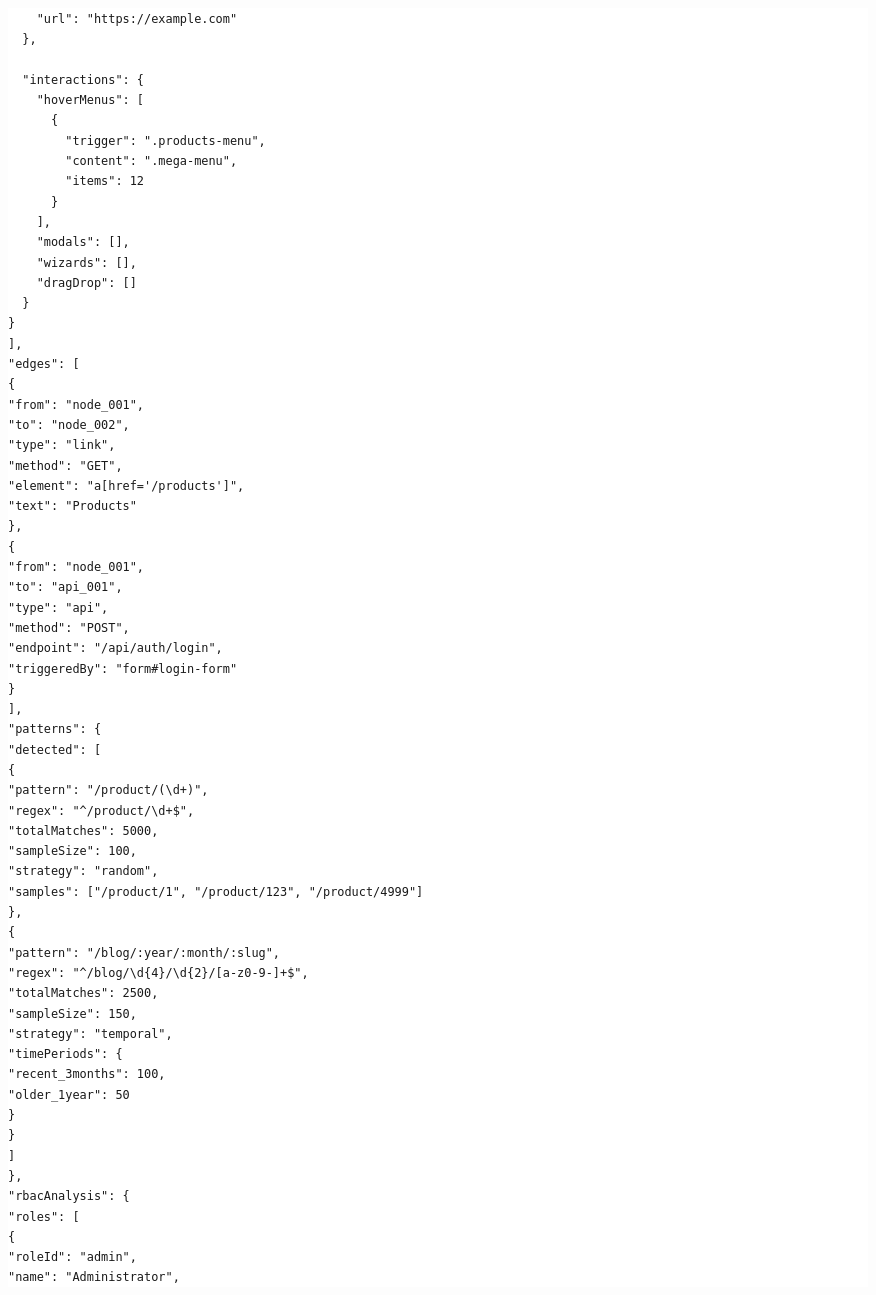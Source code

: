 ```
    "url": "https://example.com"
  },
  
  "interactions": {
    "hoverMenus": [
      {
        "trigger": ".products-menu",
        "content": ".mega-menu",
        "items": 12
      }
    ],
    "modals": [],
    "wizards": [],
    "dragDrop": []
  }
}
],
"edges": [
{
"from": "node_001",
"to": "node_002",
"type": "link",
"method": "GET",
"element": "a[href='/products']",
"text": "Products"
},
{
"from": "node_001",
"to": "api_001",
"type": "api",
"method": "POST",
"endpoint": "/api/auth/login",
"triggeredBy": "form#login-form"
}
],
"patterns": {
"detected": [
{
"pattern": "/product/(\d+)",
"regex": "^/product/\d+$",
"totalMatches": 5000,
"sampleSize": 100,
"strategy": "random",
"samples": ["/product/1", "/product/123", "/product/4999"]
},
{
"pattern": "/blog/:year/:month/:slug",
"regex": "^/blog/\d{4}/\d{2}/[a-z0-9-]+$",
"totalMatches": 2500,
"sampleSize": 150,
"strategy": "temporal",
"timePeriods": {
"recent_3months": 100,
"older_1year": 50
}
}
]
},
"rbacAnalysis": {
"roles": [
{
"roleId": "admin",
"name": "Administrator",
```